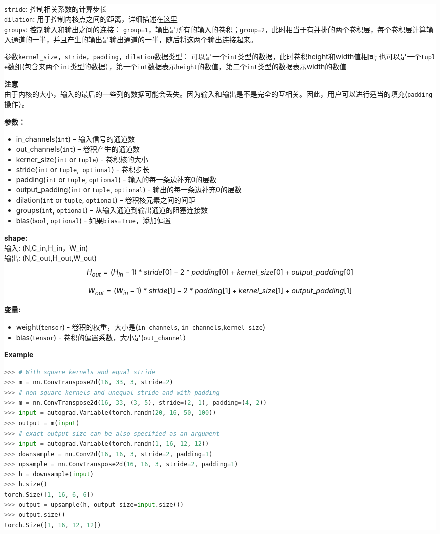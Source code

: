 `stride`: 控制相关系数的计算步长   
`dilation`: 用于控制内核点之间的距离，详细描述在[这里](https://github.com/vdumoulin/conv_arithmetic/blob/master/README.md)    
`groups`: 控制输入和输出之间的连接： `group=1`，输出是所有的输入的卷积；`group=2`，此时相当于有并排的两个卷积层，每个卷积层计算输入通道的一半，并且产生的输出是输出通道的一半，随后将这两个输出连接起来。     

参数`kernel_size`，`stride`，`padding`，`dilation`数据类型：
可以是一个`int`类型的数据，此时卷积height和width值相同;
也可以是一个`tuple`数组(包含来两个`int`类型的数据），第一个`int`数据表示`height`的数值，第二个`int`类型的数据表示width的数值

**注意**  
由于内核的大小，输入的最后的一些列的数据可能会丢失。因为输入和输出是不是完全的互相关。因此，用户可以进行适当的填充(`padding`操作）。

**参数：**

 - in_channels(`int`) – 输入信号的通道数
 - out_channels(`int`) – 卷积产生的通道数
 - kerner\_size(`int` or `tuple`) - 卷积核的大小
 - stride(`int` or `tuple`,` optional`) - 卷积步长
 - padding(`int` or `tuple`, `optional`) - 输入的每一条边补充0的层数
 - output_padding(`int` or `tuple`, `optional`) - 输出的每一条边补充0的层数
 - dilation(`int` or `tuple`, `optional`) – 卷积核元素之间的间距
 - groups(`int`, `optional`) – 从输入通道到输出通道的阻塞连接数
 - bias(`bool`, `optional`) - 如果`bias=True`，添加偏置

**shape:**   
输入: (N,C_in,H_in，W_in)    
输出: (N,C_out,H_out,W_out)     
$$H_{out}=(H_{in}-1)*stride[0]-2*padding[0]+kernel\_size[0]+output\_padding[0]$$    

$$W_{out}=(W_{in}-1)*stride[1]-2*padding[1]+kernel\_size[1]+output\_padding[1]$$

**变量:**     
- weight(`tensor`) - 卷积的权重，大小是(`in_channels`, `in_channels`,`kernel_size`)    
- bias(`tensor`) - 卷积的偏置系数，大小是(`out_channel`）  

**Example**

```python
>>> # With square kernels and equal stride
>>> m = nn.ConvTranspose2d(16, 33, 3, stride=2)
>>> # non-square kernels and unequal stride and with padding
>>> m = nn.ConvTranspose2d(16, 33, (3, 5), stride=(2, 1), padding=(4, 2))
>>> input = autograd.Variable(torch.randn(20, 16, 50, 100))
>>> output = m(input)
>>> # exact output size can be also specified as an argument
>>> input = autograd.Variable(torch.randn(1, 16, 12, 12))
>>> downsample = nn.Conv2d(16, 16, 3, stride=2, padding=1)
>>> upsample = nn.ConvTranspose2d(16, 16, 3, stride=2, padding=1)
>>> h = downsample(input)
>>> h.size()
torch.Size([1, 16, 6, 6])
>>> output = upsample(h, output_size=input.size())
>>> output.size()
torch.Size([1, 16, 12, 12])
```
